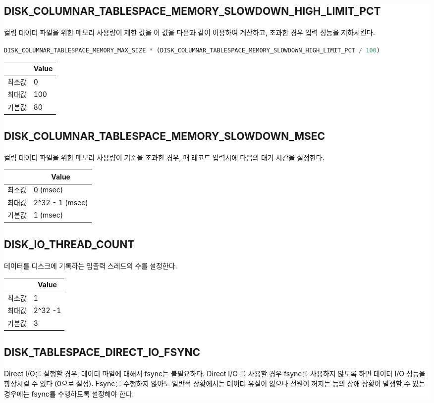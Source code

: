 ## DISK_COLUMNAR_TABLESPACE_MEMORY_SLOWDOWN_HIGH_LIMIT_PCT

컬럼 데이터 파일을 위한 메모리 사용량이 제한 값을 이 값을 다음과 같이 이용하여 계산하고, 초과한 경우 입력 성능을 저하시킨다.

```sql
DISK_COLUMNAR_TABLESPACE_MEMORY_MAX_SIZE * (DISK_COLUMNAR_TABLESPACE_MEMORY_SLOWDOWN_HIGH_LIMIT_PCT / 100)
```

||Value|
|-|----|
|최소값|	0|
|최대값|	100|
|기본값|	80|

## DISK_COLUMNAR_TABLESPACE_MEMORY_SLOWDOWN_MSEC

컬럼 데이터 파일을 위한 메모리 사용량이 기준을 초과한 경우, 매 레코드 입력시에 다음의 대기 시간을 설정한다.

||Value|
|-|----|
|최소값|	0 (msec)|
|최대값|	2^32 - 1 (msec)|
|기본값|	1 (msec)|


## DISK_IO_THREAD_COUNT

데이터를 디스크에 기록하는 입출력 스레드의 수를 설정한다.

||Value|
|-|----|
|최소값|	1|
|최대값|	2^32 -1|
|기본값|	3|

## DISK_TABLESPACE_DIRECT_IO_FSYNC

Direct I/O를 실행할 경우, 데이터 파일에 대해서 fsync는 불필요하다. Direct I/O 를 사용할 경우 fsync를 사용하지 않도록 하면 데이터 I/O 성능을 향상시킬 수 있다 (0으로 설정).
Fsync를 수행하지 않아도 일반적 상황에서는 데이터 유실이 없으나 전원이 꺼지는 등의 장애 상황이 발생할 수 있는 경우에는 fsync를 수행하도록 설정해야 한다.
